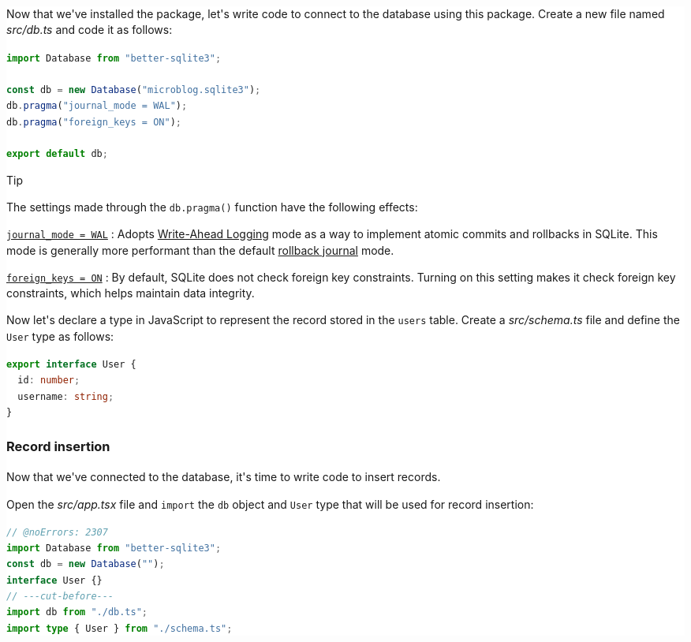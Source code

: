 Now that we've installed the package, let's write code to connect to
the database using this package. Create a new file named *src/db.ts* and code
it as follows:

~~~~ typescript twoslash [src/db.ts]
import Database from "better-sqlite3";

const db = new Database("microblog.sqlite3");
db.pragma("journal_mode = WAL");
db.pragma("foreign_keys = ON");

export default db;
~~~~

> [!TIP]
> The settings made through the `db.pragma()` function have the following
> effects:
>
> [`journal_mode = WAL`]
> :   Adopts [Write-Ahead Logging] mode as a way to implement atomic commits and
>     rollbacks in SQLite. This mode is generally more performant than
>     the default [rollback journal] mode.
>
> [`foreign_keys = ON`]
> :   By default, SQLite does not check foreign key constraints. Turning on this
>     setting makes it check foreign key constraints, which helps maintain data
>     integrity.

Now let's declare a type in JavaScript to represent the record stored in
the `users` table. Create a *src/schema.ts* file and define the `User` type
as follows:

~~~~ typescript twoslash [src/schema.ts]
export interface User {
  id: number;
  username: string;
}
~~~~

[better-sqlite3]: https://github.com/WiseLibs/better-sqlite3
[@types/better-sqlite3]: https://www.npmjs.com/package/@types/better-sqlite3
[Definitely Typed]: https://github.com/DefinitelyTyped/DefinitelyTyped
[`journal_mode = WAL`]: https://www.sqlite.org/wal.html
[Write-Ahead Logging]: https://en.wikipedia.org/wiki/Write-ahead_logging
[rollback journal]: https://www.sqlite.org/lockingv3.html#rollback
[`foreign_keys = ON`]: https://www.sqlite.org/foreignkeys.html#fk_enable

### Record insertion

Now that we've connected to the database, it's time to write code to insert
records.

Open the *src/app.tsx* file and `import` the `db` object and `User` type that
will be used for record insertion:

~~~~ typescript twoslash [src/app.tsx]
// @noErrors: 2307
import Database from "better-sqlite3";
const db = new Database("");
interface User {}
// ---cut-before---
import db from "./db.ts";
import type { User } from "./schema.ts";
~~~~


[한국어]: https://hackers.pub/@hongminhee/2025/fedify-tutorial-ko
[日本語]: https://zenn.dev/hongminhee/books/4a38b6358a027b
[microblog]: https://en.wikipedia.org/wiki/Microblogging
[Mastodon]: https://joinmastodon.org/
[Misskey]: https://misskey-hub.net/
[Fedify]: https://fedify.dev/
[Matrix chat space]: https://matrix.to/#/#fedify:matrix.org
[Discord server]: https://discord.gg/bhtwpzURwd
[GitHub Discussions]: https://github.com/fedify-dev/fedify/discussions
[GitHub repository]: https://github.com/fedify-dev/microblog
[Deno]: https://deno.com/
[Bun]: https://bun.sh/
[Node.js]: https://nodejs.org/
[Cloudflare Workers]: https://workers.cloudflare.com/
[various installation methods]: https://nodejs.org/en/download/package-manager
[Hono]: https://hono.dev/
[Visual Studio Code]: https://code.visualstudio.com/
[installing Visual Studio Code]: https://code.visualstudio.com/docs/setup/setup-overview
[The TypeScript Handbook]: https://www.typescriptlang.org/docs/handbook/intro.html
[Writing Markup with JSX]: https://react.dev/learn/writing-markup-with-jsx
[JavaScript in JSX with Curly Braces]: https://react.dev/learn/javascript-in-jsx-with-curly-braces
[get from the SQLite website]: https://www.sqlite.org/download.html
[Pico CSS]: https://picocss.com/
[SQLite]: https://www.sqlite.org/
[WebFinger]: https://datatracker.ietf.org/doc/html/rfc7033
[`acct:` URI scheme]: https://datatracker.ietf.org/doc/html/rfc7565
[content negotiation]: https://developer.mozilla.org/en-US/docs/Web/HTTP/Content_negotiation
[`URL`]: https://developer.mozilla.org/
[digital signature]: https://en.wikipedia.org/wiki/Digital_signature
[RSA-PKCS#1-v1.5]: https://www.rfc-editor.org/rfc/rfc2313
[Ed25519]: https://ed25519.cr.yp.to/
[`CryptoKeyPair`]: https://developer.mozilla.org/en-US/docs/Web/API/CryptoKeyPair
[`CryptoKey`]: https://developer.mozilla.org/en-US/docs/Web/API/CryptoKey
[FEP-521a]: https://w3id.org/fep/521a
[ActivityPub.Academy]: https://activitypub.academy/
[`Array.map()`]: https://developer.mozilla.org/en-US/docs/Web/JavaScript/Reference/Global_Objects/Array/map
[stringify-entities]: https://github.com/wooorm/stringify-entities
[Temporal API]: https://tc39.es/proposal-temporal/docs/
[@js-temporal/polyfill]: https://github.com/js-temporal/temporal-polyfill